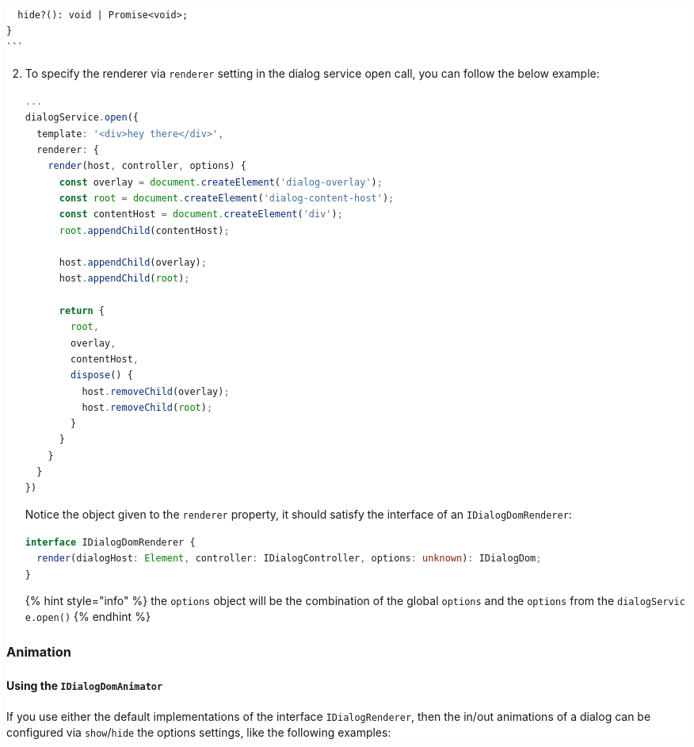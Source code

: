       hide?(): void | Promise<void>;
    }
    ```
2. To specify the renderer via `renderer` setting in the dialog service open call, you can follow the below example:

    ```typescript
    ...
    dialogService.open({
      template: '<div>hey there</div>',
      renderer: {
        render(host, controller, options) {
          const overlay = document.createElement('dialog-overlay');
          const root = document.createElement('dialog-content-host');
          const contentHost = document.createElement('div');
          root.appendChild(contentHost);

          host.appendChild(overlay);
          host.appendChild(root);

          return {
            root,
            overlay,
            contentHost,
            dispose() {
              host.removeChild(overlay);
              host.removeChild(root);
            }
          }
        }
      }
    })
    ```
    Notice the object given to the `renderer` property, it should satisfy the interface of an `IDialogDomRenderer`:
    ```typescript
    interface IDialogDomRenderer {
      render(dialogHost: Element, controller: IDialogController, options: unknown): IDialogDom;
    }
    ```
    
    {% hint style="info" %}
    the `options` object will be the combination of the global `options` and the `options` from the `dialogService.open()`
    {% endhint %}

### Animation

#### Using the `IDialogDomAnimator`

If you use either the default implementations of the interface `IDialogRenderer`, then the in/out animations of a dialog can be configured via `show`/`hide`
the options settings, like the following examples:
